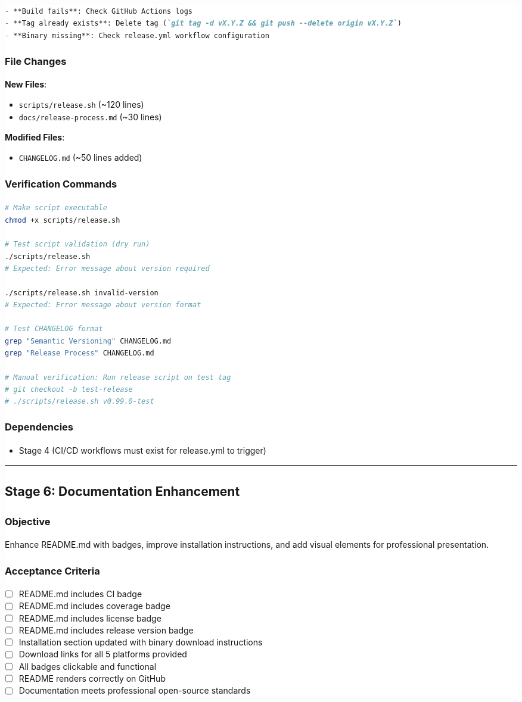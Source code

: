    ```markdown
   - **Build fails**: Check GitHub Actions logs
   - **Tag already exists**: Delete tag (`git tag -d vX.Y.Z && git push --delete origin vX.Y.Z`)
   - **Binary missing**: Check release.yml workflow configuration
   ```

### File Changes

**New Files**:
- `scripts/release.sh` (~120 lines)
- `docs/release-process.md` (~30 lines)

**Modified Files**:
- `CHANGELOG.md` (~50 lines added)

### Verification Commands

```bash
# Make script executable
chmod +x scripts/release.sh

# Test script validation (dry run)
./scripts/release.sh
# Expected: Error message about version required

./scripts/release.sh invalid-version
# Expected: Error message about version format

# Test CHANGELOG format
grep "Semantic Versioning" CHANGELOG.md
grep "Release Process" CHANGELOG.md

# Manual verification: Run release script on test tag
# git checkout -b test-release
# ./scripts/release.sh v0.99.0-test
```

### Dependencies

- Stage 4 (CI/CD workflows must exist for release.yml to trigger)

---

## Stage 6: Documentation Enhancement

### Objective

Enhance README.md with badges, improve installation instructions, and add visual elements for professional presentation.

### Acceptance Criteria

- [ ] README.md includes CI badge
- [ ] README.md includes coverage badge
- [ ] README.md includes license badge
- [ ] README.md includes release version badge
- [ ] Installation section updated with binary download instructions
- [ ] Download links for all 5 platforms provided
- [ ] All badges clickable and functional
- [ ] README renders correctly on GitHub
- [ ] Documentation meets professional open-source standards
